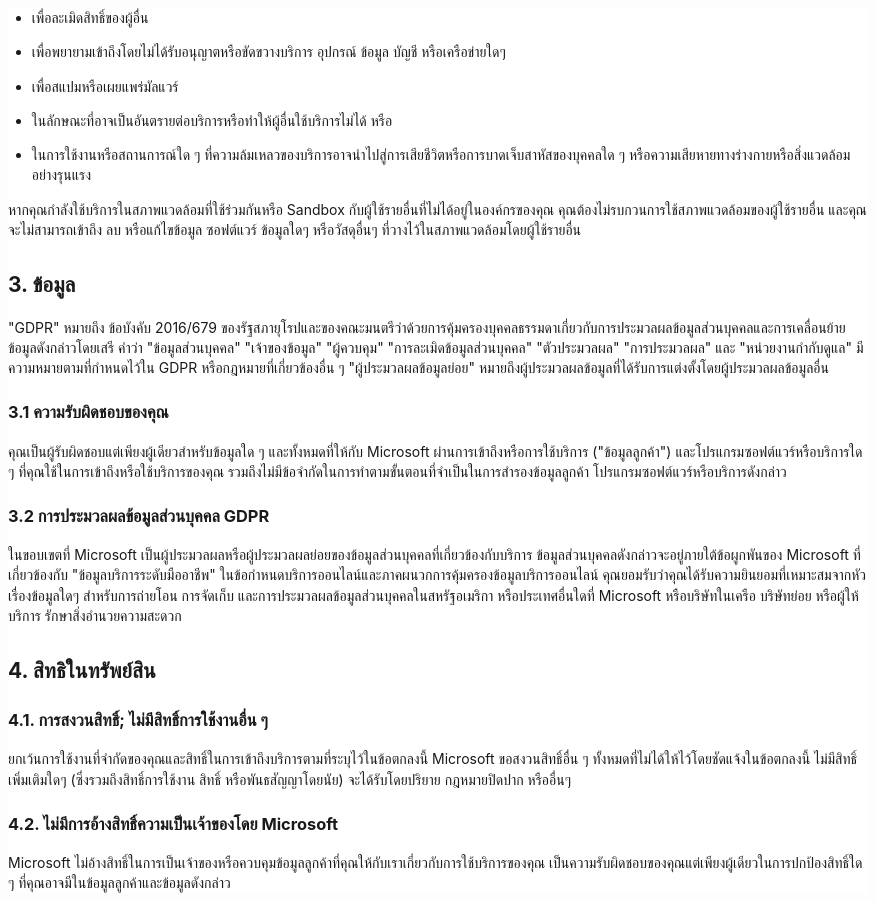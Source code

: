 - เพื่อละเมิดสิทธิ์ของผู้อื่น  

- เพื่อพยายามเข้าถึงโดยไม่ได้รับอนุญาตหรือขัดขวางบริการ อุปกรณ์ ข้อมูล บัญชี หรือเครือข่ายใดๆ  

- เพื่อสแปมหรือเผยแพร่มัลแวร์ 

- ในลักษณะที่อาจเป็นอันตรายต่อบริการหรือทำให้ผู้อื่นใช้บริการไม่ได้ หรือ  

- ในการใช้งานหรือสถานการณ์ใด ๆ ที่ความล้มเหลวของบริการอาจนำไปสู่การเสียชีวิตหรือการบาดเจ็บสาหัสของบุคคลใด ๆ หรือความเสียหายทางร่างกายหรือสิ่งแวดล้อมอย่างรุนแรง 

หากคุณกำลังใช้บริการในสภาพแวดล้อมที่ใช้ร่วมกันหรือ Sandbox กับผู้ใช้รายอื่นที่ไม่ได้อยู่ในองค์กรของคุณ คุณต้องไม่รบกวนการใช้สภาพแวดล้อมของผู้ใช้รายอื่น และคุณจะไม่สามารถเข้าถึง ลบ หรือแก้ไขข้อมูล ซอฟต์แวร์ ข้อมูลใดๆ หรือวัสดุอื่นๆ ที่วางไว้ในสภาพแวดล้อมโดยผู้ใช้รายอื่น

## <a name="3-data"></a>3. ข้อมูล

"GDPR" หมายถึง ข้อบังคับ 2016/679 ของรัฐสภายุโรปและของคณะมนตรีว่าด้วยการคุ้มครองบุคคลธรรมดาเกี่ยวกับการประมวลผลข้อมูลส่วนบุคคลและการเคลื่อนย้ายข้อมูลดังกล่าวโดยเสรี คำว่า "ข้อมูลส่วนบุคคล" "เจ้าของข้อมูล" "ผู้ควบคุม" "การละเมิดข้อมูลส่วนบุคคล" "ตัวประมวลผล" "การประมวลผล" และ "หน่วยงานกำกับดูแล" มีความหมายตามที่กำหนดไว้ใน GDPR หรือกฎหมายที่เกี่ยวข้องอื่น ๆ "ผู้ประมวลผลข้อมูลย่อย" หมายถึงผู้ประมวลผลข้อมูลที่ได้รับการแต่งตั้งโดยผู้ประมวลผลข้อมูลอื่น  

### <a name="31-your-responsibility"></a>3.1 ความรับผิดชอบของคุณ

คุณเป็นผู้รับผิดชอบแต่เพียงผู้เดียวสำหรับข้อมูลใด ๆ และทั้งหมดที่ให้กับ Microsoft ผ่านการเข้าถึงหรือการใช้บริการ ("ข้อมูลลูกค้า") และโปรแกรมซอฟต์แวร์หรือบริการใด ๆ ที่คุณใช้ในการเข้าถึงหรือใช้บริการของคุณ รวมถึงไม่มีข้อจำกัดในการทำตามขั้นตอนที่จำเป็นในการสำรองข้อมูลลูกค้า โปรแกรมซอฟต์แวร์หรือบริการดังกล่าว 

### <a name="32-processing-of-personal-data-gdpr"></a>3.2 การประมวลผลข้อมูลส่วนบุคคล GDPR

ในขอบเขตที่ Microsoft เป็นผู้ประมวลผลหรือผู้ประมวลผลย่อยของข้อมูลส่วนบุคคลที่เกี่ยวข้องกับบริการ ข้อมูลส่วนบุคคลดังกล่าวจะอยู่ภายใต้ข้อผูกพันของ Microsoft ที่เกี่ยวข้องกับ "ข้อมูลบริการระดับมืออาชีพ" ในข้อกำหนดบริการออนไลน์และภาคผนวกการคุ้มครองข้อมูลบริการออนไลน์ คุณยอมรับว่าคุณได้รับความยินยอมที่เหมาะสมจากหัวเรื่องข้อมูลใดๆ สำหรับการถ่ายโอน การจัดเก็บ และการประมวลผลข้อมูลส่วนบุคคลในสหรัฐอเมริกา หรือประเทศอื่นใดที่ Microsoft หรือบริษัทในเครือ บริษัทย่อย หรือผู้ให้บริการ รักษาสิ่งอำนวยความสะดวก 

## <a name="4-proprietary-rights"></a>4. สิทธิในทรัพย์สิน

### <a name="41-reservation-of-rights-no-other-license"></a>4.1. การสงวนสิทธิ์; ไม่มีสิทธิ์การใช้งานอื่น ๆ

ยกเว้นการใช้งานที่จำกัดของคุณและสิทธิ์ในการเข้าถึงบริการตามที่ระบุไว้ในข้อตกลงนี้ Microsoft ขอสงวนสิทธิ์อื่น ๆ ทั้งหมดที่ไม่ได้ให้ไว้โดยชัดแจ้งในข้อตกลงนี้ ไม่มีสิทธิ์เพิ่มเติมใดๆ (ซึ่งรวมถึงสิทธิ์การใช้งาน สิทธิ์ หรือพันธสัญญาโดยนัย) จะได้รับโดยปริยาย กฎหมายปิดปาก หรืออื่นๆ 

### <a name="42-no-claims-of-ownership-by-microsoft"></a>4.2. ไม่มีการอ้างสิทธิ์ความเป็นเจ้าของโดย Microsoft

Microsoft ไม่อ้างสิทธิ์ในการเป็นเจ้าของหรือควบคุมข้อมูลลูกค้าที่คุณให้กับเราเกี่ยวกับการใช้บริการของคุณ เป็นความรับผิดชอบของคุณแต่เพียงผู้เดียวในการปกป้องสิทธิ์ใด ๆ ที่คุณอาจมีในข้อมูลลูกค้าและข้อมูลดังกล่าว  
